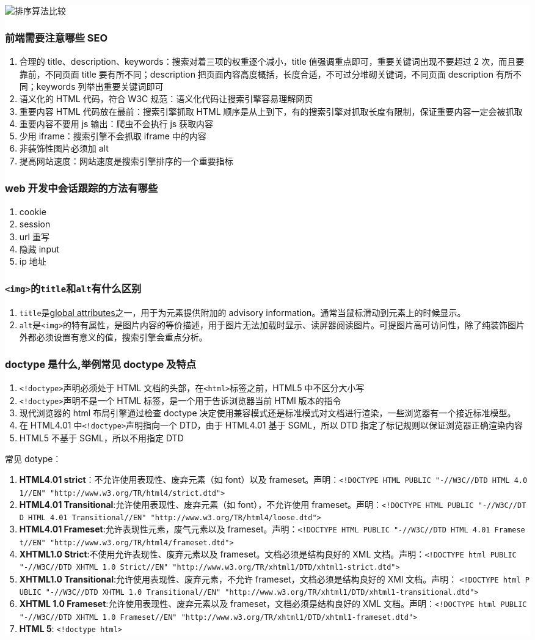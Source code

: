 ![排序算法比较](img/sort-compare.png)

### 前端需要注意哪些 SEO

1. 合理的 title、description、keywords：搜索对着三项的权重逐个减小，title 值强调重点即可，重要关键词出现不要超过 2 次，而且要靠前，不同页面 title 要有所不同；description 把页面内容高度概括，长度合适，不可过分堆砌关键词，不同页面 description 有所不同；keywords 列举出重要关键词即可
2. 语义化的 HTML 代码，符合 W3C 规范：语义化代码让搜索引擎容易理解网页
3. 重要内容 HTML 代码放在最前：搜索引擎抓取 HTML 顺序是从上到下，有的搜索引擎对抓取长度有限制，保证重要内容一定会被抓取
4. 重要内容不要用 js 输出：爬虫不会执行 js 获取内容
5. 少用 iframe：搜索引擎不会抓取 iframe 中的内容
6. 非装饰性图片必须加 alt
7. 提高网站速度：网站速度是搜索引擎排序的一个重要指标

### web 开发中会话跟踪的方法有哪些

1. cookie
2. session
3. url 重写
4. 隐藏 input
5. ip 地址

### `<img>`的`title`和`alt`有什么区别

1. `title`是[global attributes](http://www.w3.org/TR/html-markup/global-attributes.html#common.attrs.core)之一，用于为元素提供附加的 advisory information。通常当鼠标滑动到元素上的时候显示。
2. `alt`是`<img>`的特有属性，是图片内容的等价描述，用于图片无法加载时显示、读屏器阅读图片。可提图片高可访问性，除了纯装饰图片外都必须设置有意义的值，搜索引擎会重点分析。

### doctype 是什么,举例常见 doctype 及特点

1. `<!doctype>`声明必须处于 HTML 文档的头部，在`<html>`标签之前，HTML5 中不区分大小写
2. `<!doctype>`声明不是一个 HTML 标签，是一个用于告诉浏览器当前 HTMl 版本的指令
3. 现代浏览器的 html 布局引擎通过检查 doctype 决定使用兼容模式还是标准模式对文档进行渲染，一些浏览器有一个接近标准模型。
4. 在 HTML4.01 中`<!doctype>`声明指向一个 DTD，由于 HTML4.01 基于 SGML，所以 DTD 指定了标记规则以保证浏览器正确渲染内容
5. HTML5 不基于 SGML，所以不用指定 DTD

常见 dotype：

1. **HTML4.01 strict**：不允许使用表现性、废弃元素（如 font）以及 frameset。声明：`<!DOCTYPE HTML PUBLIC "-//W3C//DTD HTML 4.01//EN" "http://www.w3.org/TR/html4/strict.dtd">`
2. **HTML4.01 Transitional**:允许使用表现性、废弃元素（如 font），不允许使用 frameset。声明：`<!DOCTYPE HTML PUBLIC "-//W3C//DTD HTML 4.01 Transitional//EN" "http://www.w3.org/TR/html4/loose.dtd">`
3. **HTML4.01 Frameset**:允许表现性元素，废气元素以及 frameset。声明：`<!DOCTYPE HTML PUBLIC "-//W3C//DTD HTML 4.01 Frameset//EN" "http://www.w3.org/TR/html4/frameset.dtd">`
4. **XHTML1.0 Strict**:不使用允许表现性、废弃元素以及 frameset。文档必须是结构良好的 XML 文档。声明：`<!DOCTYPE html PUBLIC "-//W3C//DTD XHTML 1.0 Strict//EN" "http://www.w3.org/TR/xhtml1/DTD/xhtml1-strict.dtd">`
5. **XHTML1.0 Transitional**:允许使用表现性、废弃元素，不允许 frameset，文档必须是结构良好的 XMl 文档。声明： `<!DOCTYPE html PUBLIC "-//W3C//DTD XHTML 1.0 Transitional//EN" "http://www.w3.org/TR/xhtml1/DTD/xhtml1-transitional.dtd">`
6. **XHTML 1.0 Frameset**:允许使用表现性、废弃元素以及 frameset，文档必须是结构良好的 XML 文档。声明：`<!DOCTYPE html PUBLIC "-//W3C//DTD XHTML 1.0 Frameset//EN" "http://www.w3.org/TR/xhtml1/DTD/xhtml1-frameset.dtd">`
7. **HTML 5**: `<!doctype html>`
